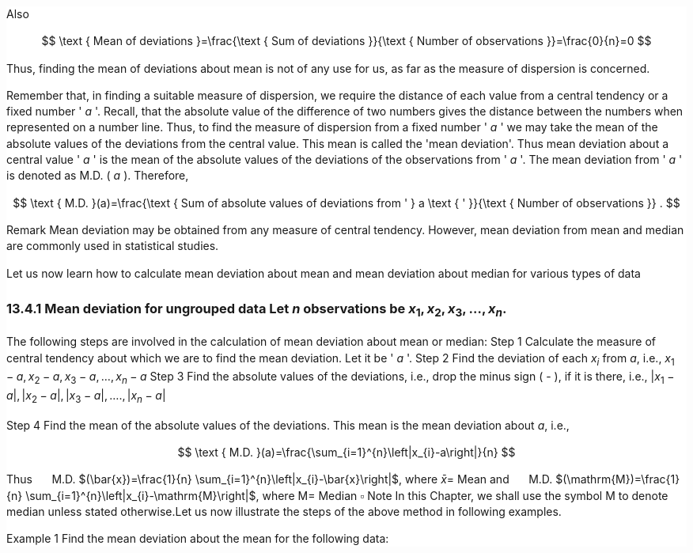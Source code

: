 Also

$$
\text { Mean of deviations }=\frac{\text { Sum of deviations }}{\text { Number of observations }}=\frac{0}{n}=0
$$

Thus, finding the mean of deviations about mean is not of any use for us, as far as the measure of dispersion is concerned.

Remember that, in finding a suitable measure of dispersion, we require the distance of each value from a central tendency or a fixed number ' $a$ '. Recall, that the absolute value of the difference of two numbers gives the distance between the numbers when represented on a number line. Thus, to find the measure of dispersion from a fixed number ' $a$ ' we may take the mean of the absolute values of the deviations from the central value. This mean is called the 'mean deviation'. Thus mean deviation about a central value ' $a$ ' is the mean of the absolute values of the deviations of the observations from ' $a$ '. The mean deviation from ' $a$ ' is denoted as M.D. ( $a$ ). Therefore,

$$
\text { M.D. }(a)=\frac{\text { Sum of absolute values of deviations from ' } a \text { ' }}{\text { Number of observations }} .
$$

Remark Mean deviation may be obtained from any measure of central tendency. However, mean deviation from mean and median are commonly used in statistical studies.

Let us now learn how to calculate mean deviation about mean and mean deviation about median for various types of data

### 13.4.1 Mean deviation for ungrouped data Let $n$ observations be $x_{1}, x_{2}, x_{3}, \ldots, x_{n}$.

The following steps are involved in the calculation of mean deviation about mean or median:
Step 1 Calculate the measure of central tendency about which we are to find the mean deviation. Let it be ' $a$ '.
Step 2 Find the deviation of each $x_{i}$ from $a$, i.e., $x_{1}-a, x_{2}-a, x_{3}-a, \ldots, x_{n}-a$
Step 3 Find the absolute values of the deviations, i.e., drop the minus sign ( - ), if it is there, i.e., $\left|x_{1}-a\right|,\left|x_{2}-a\right|,\left|x_{3}-a\right|, \ldots .,\left|x_{n}-a\right|$

Step 4 Find the mean of the absolute values of the deviations. This mean is the mean deviation about $a$, i.e.,

$$
\text { M.D. }(a)=\frac{\sum_{i=1}^{n}\left|x_{i}-a\right|}{n}
$$

Thus $\quad$ M.D. $(\bar{x})=\frac{1}{n} \sum_{i=1}^{n}\left|x_{i}-\bar{x}\right|$, where $\bar{x}=$ Mean
and $\quad$ M.D. $(\mathrm{M})=\frac{1}{n} \sum_{i=1}^{n}\left|x_{i}-\mathrm{M}\right|$, where $\mathrm{M}=$ Median
$\square$ Note In this Chapter, we shall use the symbol M to denote median unless stated otherwise.Let us now illustrate the steps of the above method in following examples.

Example 1 Find the mean deviation about the mean for the following data:
